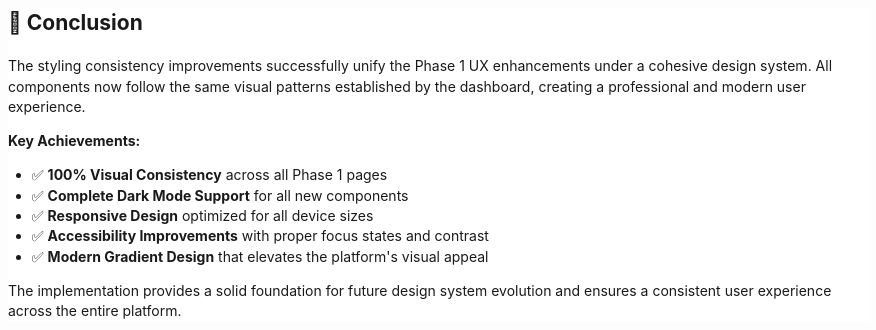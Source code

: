 ## 📝 Conclusion

The styling consistency improvements successfully unify the Phase 1 UX enhancements under a cohesive design system. All components now follow the same visual patterns established by the dashboard, creating a professional and modern user experience.

**Key Achievements:**
- ✅ **100% Visual Consistency** across all Phase 1 pages
- ✅ **Complete Dark Mode Support** for all new components
- ✅ **Responsive Design** optimized for all device sizes
- ✅ **Accessibility Improvements** with proper focus states and contrast
- ✅ **Modern Gradient Design** that elevates the platform's visual appeal

The implementation provides a solid foundation for future design system evolution and ensures a consistent user experience across the entire platform.
